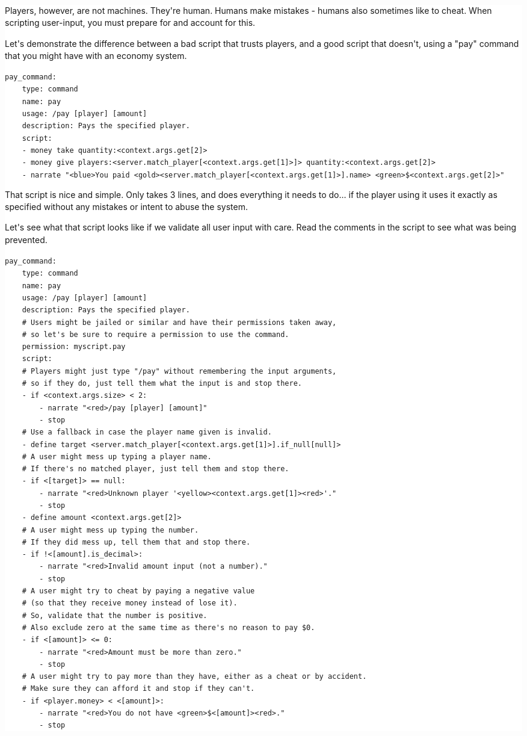 Players, however, are not machines. They're human. Humans make mistakes - humans also sometimes like to cheat. When scripting user-input, you must prepare for and account for this.

Let's demonstrate the difference between a bad script that trusts players, and a good script that doesn't, using a "pay" command that you might have with an economy system.

```dscript_red
pay_command:
    type: command
    name: pay
    usage: /pay [player] [amount]
    description: Pays the specified player.
    script:
    - money take quantity:<context.args.get[2]>
    - money give players:<server.match_player[<context.args.get[1]>]> quantity:<context.args.get[2]>
    - narrate "<blue>You paid <gold><server.match_player[<context.args.get[1]>].name> <green>$<context.args.get[2]>"
```

That script is nice and simple. Only takes 3 lines, and does everything it needs to do... if the player using it uses it exactly as specified without any mistakes or intent to abuse the system.

Let's see what that script looks like if we validate all user input with care. Read the comments in the script to see what was being prevented.

```dscript_green
pay_command:
    type: command
    name: pay
    usage: /pay [player] [amount]
    description: Pays the specified player.
    # Users might be jailed or similar and have their permissions taken away,
    # so let's be sure to require a permission to use the command.
    permission: myscript.pay
    script:
    # Players might just type "/pay" without remembering the input arguments,
    # so if they do, just tell them what the input is and stop there.
    - if <context.args.size> < 2:
        - narrate "<red>/pay [player] [amount]"
        - stop
    # Use a fallback in case the player name given is invalid.
    - define target <server.match_player[<context.args.get[1]>].if_null[null]>
    # A user might mess up typing a player name.
    # If there's no matched player, just tell them and stop there.
    - if <[target]> == null:
        - narrate "<red>Unknown player '<yellow><context.args.get[1]><red>'."
        - stop
    - define amount <context.args.get[2]>
    # A user might mess up typing the number.
    # If they did mess up, tell them that and stop there.
    - if !<[amount].is_decimal>:
        - narrate "<red>Invalid amount input (not a number)."
        - stop
    # A user might try to cheat by paying a negative value
    # (so that they receive money instead of lose it).
    # So, validate that the number is positive.
    # Also exclude zero at the same time as there's no reason to pay $0.
    - if <[amount]> <= 0:
        - narrate "<red>Amount must be more than zero."
        - stop
    # A user might try to pay more than they have, either as a cheat or by accident.
    # Make sure they can afford it and stop if they can't.
    - if <player.money> < <[amount]>:
        - narrate "<red>You do not have <green>$<[amount]><red>."
        - stop
```